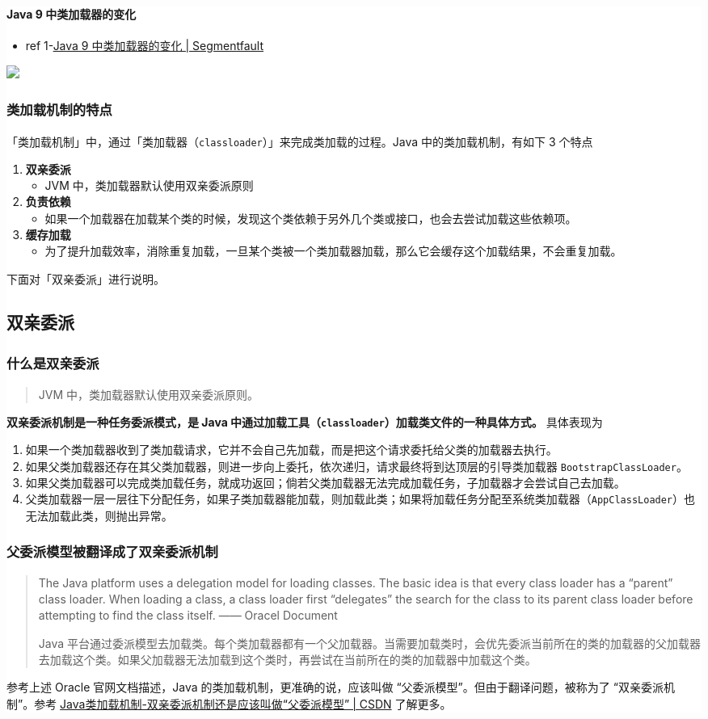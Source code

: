 
#### Java 9 中类加载器的变化

* ref 1-[Java 9 中类加载器的变化 | Segmentfault](https://segmentfault.com/a/1190000020847626)


![](https://image-bed-20181207-1257458714.cos.ap-shanghai.myqcloud.com/back-end-2022/java-9-classloader-1.png)



### 类加载机制的特点


「类加载机制」中，通过「类加载器（`classloader`）」来完成类加载的过程。Java 中的类加载机制，有如下 3 个特点
1. **双亲委派** 
   * JVM 中，类加载器默认使用双亲委派原则
2. **负责依赖**
   * 如果一个加载器在加载某个类的时候，发现这个类依赖于另外几个类或接口，也会去尝试加载这些依赖项。
3. **缓存加载**
   * 为了提升加载效率，消除重复加载，一旦某个类被一个类加载器加载，那么它会缓存这个加载结果，不会重复加载。



下面对「双亲委派」进行说明。




## 双亲委派

### 什么是双亲委派

> JVM 中，类加载器默认使用双亲委派原则。

**双亲委派机制是一种任务委派模式，是 Java 中通过加载工具（`classloader`）加载类文件的一种具体方式。** 具体表现为
1. 如果一个类加载器收到了类加载请求，它并不会自己先加载，而是把这个请求委托给父类的加载器去执行。
2. 如果父类加载器还存在其父类加载器，则进一步向上委托，依次递归，请求最终将到达顶层的引导类加载器 `BootstrapClassLoader`。
3. 如果父类加载器可以完成类加载任务，就成功返回；倘若父类加载器无法完成加载任务，子加载器才会尝试自己去加载。
4. 父类加载器一层一层往下分配任务，如果子类加载器能加载，则加载此类；如果将加载任务分配至系统类加载器（`AppClassLoader`）也无法加载此类，则抛出异常。





### 父委派模型被翻译成了双亲委派机制

> The Java platform uses a delegation model for loading classes. The basic idea is that every class loader has a “parent” class loader. When loading a class, a class loader first “delegates” the search for the class to its parent class loader before attempting to find the class itself. —— Oracel Document
> 
> Java 平台通过委派模型去加载类。每个类加载器都有一个父加载器。当需要加载类时，会优先委派当前所在的类的加载器的父加载器去加载这个类。如果父加载器无法加载到这个类时，再尝试在当前所在的类的加载器中加载这个类。



参考上述 Oracle 官网文档描述，Java 的类加载机制，更准确的说，应该叫做 “父委派模型”。但由于翻译问题，被称为了 “双亲委派机制”。参考 [Java类加载机制-双亲委派机制还是应该叫做“父委派模型” | CSDN](https://blog.csdn.net/u010841296/article/details/89731566?utm_medium=distribute.pc_relevant.none-task-blog-BlogCommendFromMachineLearnPai2-3.control&dist_request_id=6077030a-e458-4e66-badf-71ee51d25037&depth_1-utm_source=distribute.pc_relevant.none-task-blog-BlogCommendFromMachineLearnPai2-3.control) 了解更多。
